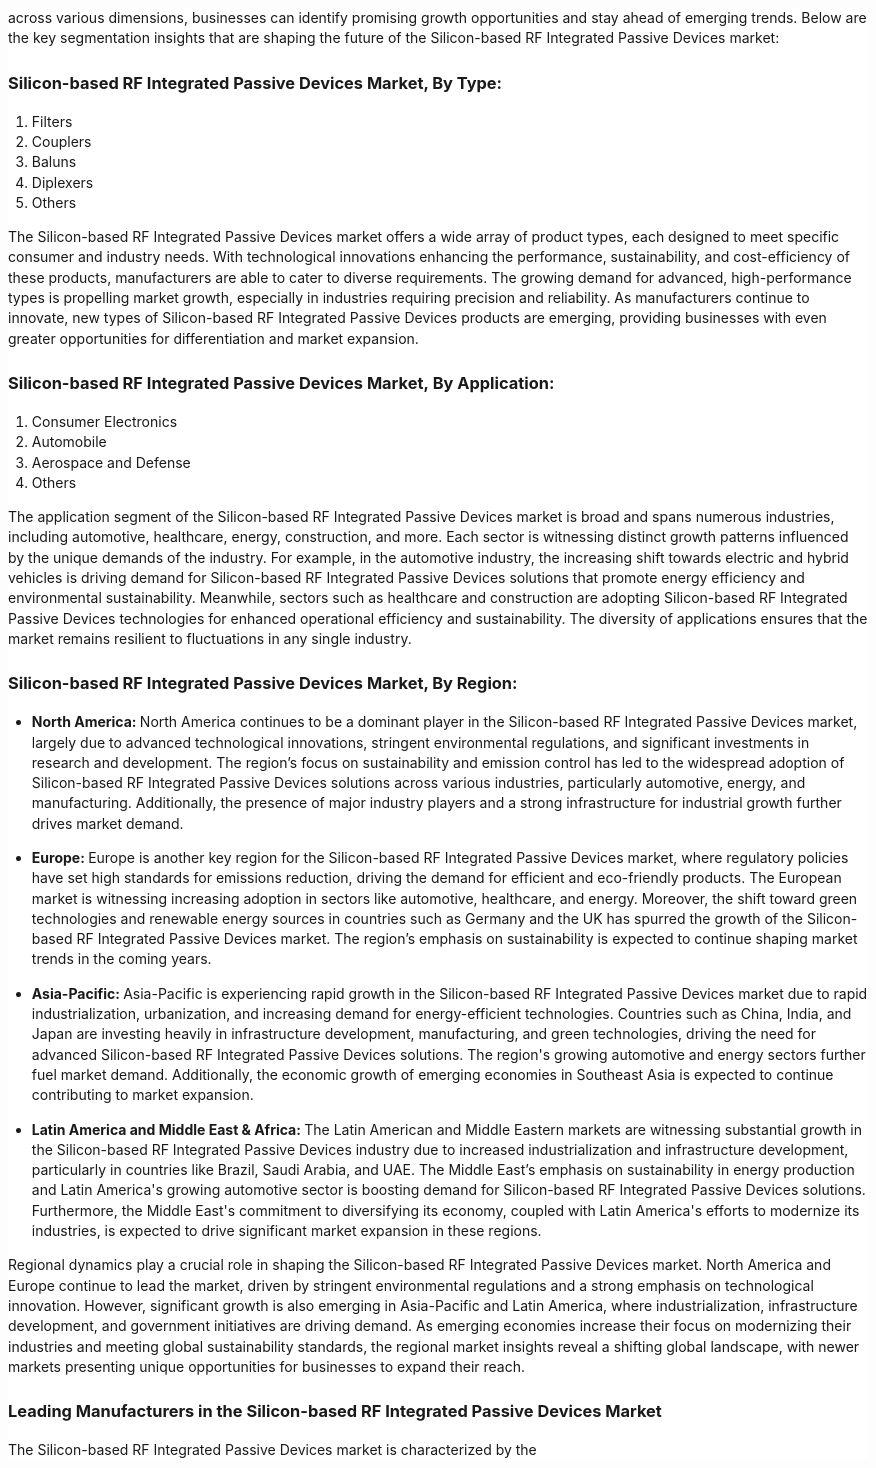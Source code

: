 across various dimensions, businesses can identify promising growth opportunities and stay ahead of emerging trends. Below are the key segmentation insights that are shaping the future of the Silicon-based RF Integrated Passive Devices market:</p><h3><strong>Silicon-based RF Integrated Passive Devices Market, By Type:<br /></strong></h3><ol><li>Filters<li> Couplers<li> Baluns<li> Diplexers<li> Others</li></ol><p>The Silicon-based RF Integrated Passive Devices market offers a wide array of product types, each designed to meet specific consumer and industry needs. With technological innovations enhancing the performance, sustainability, and cost-efficiency of these products, manufacturers are able to cater to diverse requirements. The growing demand for advanced, high-performance types is propelling market growth, especially in industries requiring precision and reliability. As manufacturers continue to innovate, new types of Silicon-based RF Integrated Passive Devices products are emerging, providing businesses with even greater opportunities for differentiation and market expansion.</p><h3>Silicon-based RF Integrated Passive Devices Market,&nbsp;By Application:</h3><ol><li>Consumer Electronics<li> Automobile<li> Aerospace and Defense<li> Others</li></ol><p>The application segment of the Silicon-based RF Integrated Passive Devices market is broad and spans numerous industries, including automotive, healthcare, energy, construction, and more. Each sector is witnessing distinct growth patterns influenced by the unique demands of the industry. For example, in the automotive industry, the increasing shift towards electric and hybrid vehicles is driving demand for Silicon-based RF Integrated Passive Devices solutions that promote energy efficiency and environmental sustainability. Meanwhile, sectors such as healthcare and construction are adopting Silicon-based RF Integrated Passive Devices technologies for enhanced operational efficiency and sustainability. The diversity of applications ensures that the market remains resilient to fluctuations in any single industry.</p><h3>Silicon-based RF Integrated Passive Devices Market, By Region:</h3><ul><li><p><strong>North America:&nbsp;</strong>North America continues to be a dominant player in the Silicon-based RF Integrated Passive Devices market, largely due to advanced technological innovations, stringent environmental regulations, and significant investments in research and development. The region&rsquo;s focus on sustainability and emission control has led to the widespread adoption of Silicon-based RF Integrated Passive Devices solutions across various industries, particularly automotive, energy, and manufacturing. Additionally, the presence of major industry players and a strong infrastructure for industrial growth further drives market demand.</p></li><li><p><strong><strong>Europe:&nbsp;</strong></strong>Europe is another key region for the Silicon-based RF Integrated Passive Devices market, where regulatory policies have set high standards for emissions reduction, driving the demand for efficient and eco-friendly products. The European market is witnessing increasing adoption in sectors like automotive, healthcare, and energy. Moreover, the shift toward green technologies and renewable energy sources in countries such as Germany and the UK has spurred the growth of the Silicon-based RF Integrated Passive Devices market. The region&rsquo;s emphasis on sustainability is expected to continue shaping market trends in the coming years.</p></li><li><p><strong><strong>Asia-Pacific:&nbsp;</strong></strong>Asia-Pacific is experiencing rapid growth in the Silicon-based RF Integrated Passive Devices market due to rapid industrialization, urbanization, and increasing demand for energy-efficient technologies. Countries such as China, India, and Japan are investing heavily in infrastructure development, manufacturing, and green technologies, driving the need for advanced Silicon-based RF Integrated Passive Devices solutions. The region's growing automotive and energy sectors further fuel market demand. Additionally, the economic growth of emerging economies in Southeast Asia is expected to continue contributing to market expansion.</p></li><li><p><strong><strong>Latin America and Middle East &amp; Africa:&nbsp;</strong></strong>The Latin American and Middle Eastern markets are witnessing substantial growth in the Silicon-based RF Integrated Passive Devices industry due to increased industrialization and infrastructure development, particularly in countries like Brazil, Saudi Arabia, and UAE. The Middle East&rsquo;s emphasis on sustainability in energy production and Latin America's growing automotive sector is boosting demand for Silicon-based RF Integrated Passive Devices solutions. Furthermore, the Middle East's commitment to diversifying its economy, coupled with Latin America's efforts to modernize its industries, is expected to drive significant market expansion in these regions.</p></li></ul><p>Regional dynamics play a crucial role in shaping the Silicon-based RF Integrated Passive Devices market. North America and Europe continue to lead the market, driven by stringent environmental regulations and a strong emphasis on technological innovation. However, significant growth is also emerging in Asia-Pacific and Latin America, where industrialization, infrastructure development, and government initiatives are driving demand. As emerging economies increase their focus on modernizing their industries and meeting global sustainability standards, the regional market insights reveal a shifting global landscape, with newer markets presenting unique opportunities for businesses to expand their reach.</p><h3><strong>Leading Manufacturers in the Silicon-based RF Integrated Passive Devices Market</strong></h3><p>The Silicon-based RF Integrated Passive Devices market is characterized by the